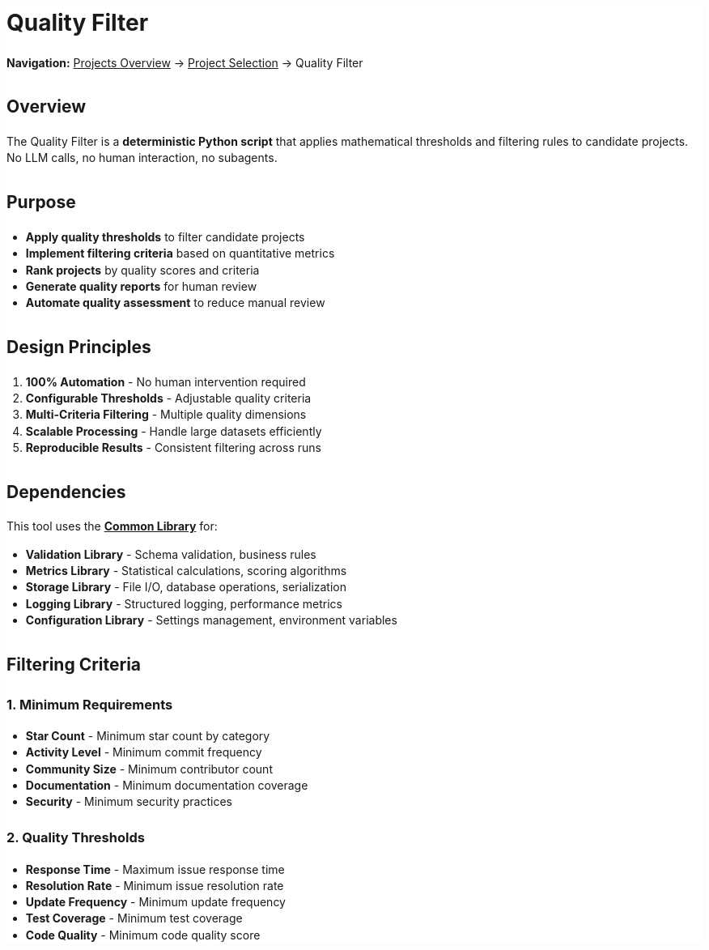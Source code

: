 # Quality Filter

**Navigation:** [Projects Overview](../README.md) → [Project Selection](../../phases/01-project-selection/AUTOMATION_OPPORTUNITIES.md) → Quality Filter

## Overview

The Quality Filter is a **deterministic Python script** that applies mathematical thresholds and filtering rules to candidate projects. No LLM calls, no human interaction, no subagents.

## Purpose

- **Apply quality thresholds** to filter candidate projects
- **Implement filtering criteria** based on quantitative metrics
- **Rank projects** by quality scores and criteria
- **Generate quality reports** for human review
- **Automate quality assessment** to reduce manual review

## Design Principles

1. **100% Automation** - No human intervention required
2. **Configurable Thresholds** - Adjustable quality criteria
3. **Multi-Criteria Filtering** - Multiple quality dimensions
4. **Scalable Processing** - Handle large datasets efficiently
5. **Reproducible Results** - Consistent filtering across runs

## Dependencies

This tool uses the **[Common Library](../common-library/README.md)** for:
- **Validation Library** - Schema validation, business rules
- **Metrics Library** - Statistical calculations, scoring algorithms
- **Storage Library** - File I/O, database operations, serialization
- **Logging Library** - Structured logging, performance metrics
- **Configuration Library** - Settings management, environment variables

## Filtering Criteria

### 1. Minimum Requirements
- **Star Count** - Minimum star count by category
- **Activity Level** - Minimum commit frequency
- **Community Size** - Minimum contributor count
- **Documentation** - Minimum documentation coverage
- **Security** - Minimum security practices

### 2. Quality Thresholds
- **Response Time** - Maximum issue response time
- **Resolution Rate** - Minimum issue resolution rate
- **Update Frequency** - Minimum update frequency
- **Test Coverage** - Minimum test coverage
- **Code Quality** - Minimum code quality score
